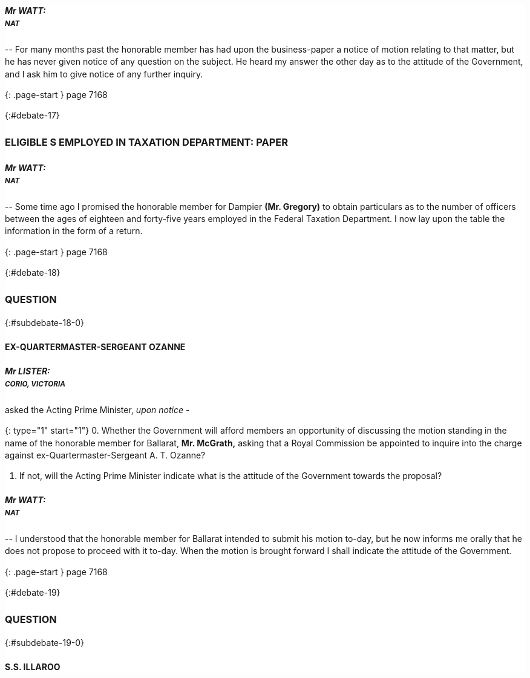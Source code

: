 ##### Mr WATT:<br><small class="text-muted">NAT</small>

-- For many months past the honorable member has had upon the business-paper a notice of motion relating to that matter, but he has never given notice of any question on the subject. He heard my answer the other day as to the attitude of the Government, and I ask him to give notice of any further inquiry. 

{: .page-start }
page 7168

{:#debate-17}
### ELIGIBLE S EMPLOYED IN TAXATION DEPARTMENT: PAPER

##### Mr WATT:<br><small class="text-muted">NAT</small>

-- Some time ago I promised the honorable member for Dampier  **(Mr. Gregory)**  to obtain particulars as to the number of officers between the ages of eighteen and forty-five years employed in the Federal Taxation Department. I now lay upon the table the information in the form of a return. 

{: .page-start }
page 7168

{:#debate-18}
### QUESTION

{:#subdebate-18-0}
#### EX-QUARTERMASTER-SERGEANT OZANNE

##### Mr LISTER:<br><small class="text-muted">CORIO, VICTORIA</small>

asked the Acting Prime Minister,  *upon notice -* 

{: type="1" start="1"}
0. Whether the Government will afford members an opportunity of discussing the motion standing in the name of the honorable member for Ballarat,  **Mr. McGrath,**  asking that a Royal Commission be appointed to inquire into the charge against ex-Quartermaster-Sergeant A. T. Ozanne? 
1. If not, will the Acting Prime Minister indicate what is the attitude of the Government towards the proposal? 

##### Mr WATT:<br><small class="text-muted">NAT</small>

-- I understood that the honorable member for Ballarat intended to submit his motion to-day, but he now informs me orally that he does not propose to proceed with it to-day. When the motion is brought forward I shall indicate the attitude of the Government. 

{: .page-start }
page 7168

{:#debate-19}
### QUESTION

{:#subdebate-19-0}
#### S.S. ILLAROO
